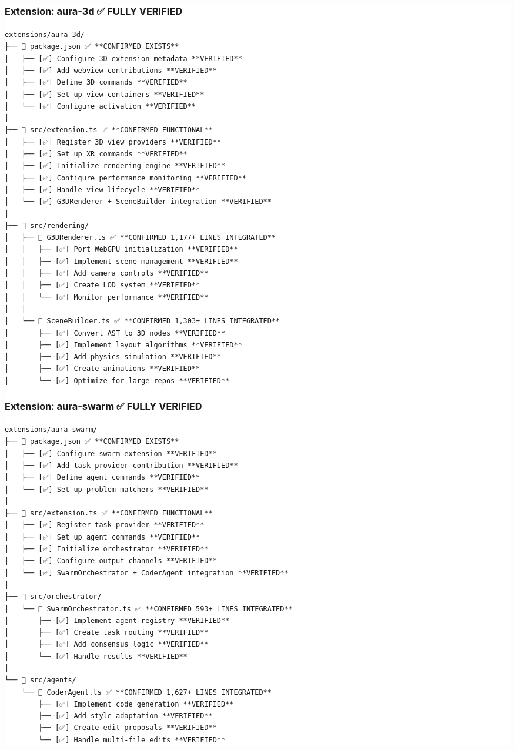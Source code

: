 ### **Extension: aura-3d** ✅ **FULLY VERIFIED**
```
extensions/aura-3d/
├── 📄 package.json ✅ **CONFIRMED EXISTS**
│   ├── [✅] Configure 3D extension metadata **VERIFIED**
│   ├── [✅] Add webview contributions **VERIFIED**
│   ├── [✅] Define 3D commands **VERIFIED**
│   ├── [✅] Set up view containers **VERIFIED**
│   └── [✅] Configure activation **VERIFIED**
│
├── 📄 src/extension.ts ✅ **CONFIRMED FUNCTIONAL**
│   ├── [✅] Register 3D view providers **VERIFIED**
│   ├── [✅] Set up XR commands **VERIFIED**
│   ├── [✅] Initialize rendering engine **VERIFIED**
│   ├── [✅] Configure performance monitoring **VERIFIED**
│   ├── [✅] Handle view lifecycle **VERIFIED**
│   └── [✅] G3DRenderer + SceneBuilder integration **VERIFIED**
│
├── 📁 src/rendering/
│   ├── 🔄 G3DRenderer.ts ✅ **CONFIRMED 1,177+ LINES INTEGRATED**
│   │   ├── [✅] Port WebGPU initialization **VERIFIED**
│   │   ├── [✅] Implement scene management **VERIFIED**
│   │   ├── [✅] Add camera controls **VERIFIED**
│   │   ├── [✅] Create LOD system **VERIFIED**
│   │   └── [✅] Monitor performance **VERIFIED**
│   │
│   └── 🔄 SceneBuilder.ts ✅ **CONFIRMED 1,303+ LINES INTEGRATED**
│       ├── [✅] Convert AST to 3D nodes **VERIFIED**
│       ├── [✅] Implement layout algorithms **VERIFIED**
│       ├── [✅] Add physics simulation **VERIFIED**
│       ├── [✅] Create animations **VERIFIED**
│       └── [✅] Optimize for large repos **VERIFIED**
```

### **Extension: aura-swarm** ✅ **FULLY VERIFIED**
```
extensions/aura-swarm/
├── 📄 package.json ✅ **CONFIRMED EXISTS**
│   ├── [✅] Configure swarm extension **VERIFIED**
│   ├── [✅] Add task provider contribution **VERIFIED**
│   ├── [✅] Define agent commands **VERIFIED**
│   └── [✅] Set up problem matchers **VERIFIED**
│
├── 📄 src/extension.ts ✅ **CONFIRMED FUNCTIONAL**
│   ├── [✅] Register task provider **VERIFIED**
│   ├── [✅] Set up agent commands **VERIFIED**
│   ├── [✅] Initialize orchestrator **VERIFIED**
│   ├── [✅] Configure output channels **VERIFIED**
│   └── [✅] SwarmOrchestrator + CoderAgent integration **VERIFIED**
│
├── 📁 src/orchestrator/
│   └── 🔄 SwarmOrchestrator.ts ✅ **CONFIRMED 593+ LINES INTEGRATED**
│       ├── [✅] Implement agent registry **VERIFIED**
│       ├── [✅] Create task routing **VERIFIED**
│       ├── [✅] Add consensus logic **VERIFIED**
│       └── [✅] Handle results **VERIFIED**
│
└── 📁 src/agents/
    └── 🔄 CoderAgent.ts ✅ **CONFIRMED 1,627+ LINES INTEGRATED**
        ├── [✅] Implement code generation **VERIFIED**
        ├── [✅] Add style adaptation **VERIFIED**
        ├── [✅] Create edit proposals **VERIFIED**
        └── [✅] Handle multi-file edits **VERIFIED**
```